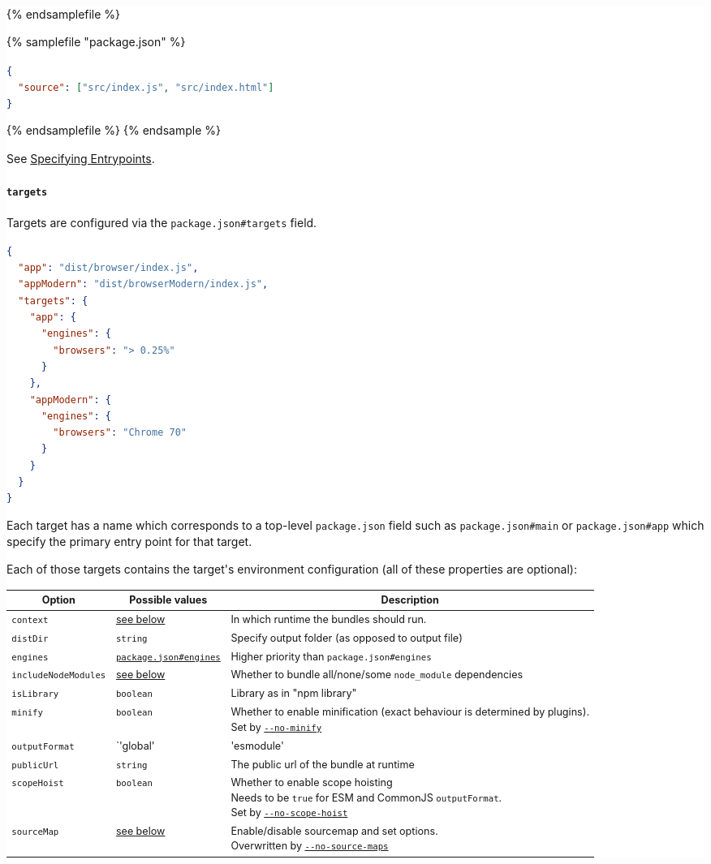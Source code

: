 {% endsamplefile %}

{% samplefile "package.json" %}

```json
{
  "source": ["src/index.js", "src/index.html"]
}
```

{% endsamplefile %}
{% endsample %}

See [Specifying Entrypoints](#specifying-entrypoints).

#### `targets`

Targets are configured via the `package.json#targets` field.

```json
{
  "app": "dist/browser/index.js",
  "appModern": "dist/browserModern/index.js",
  "targets": {
    "app": {
      "engines": {
        "browsers": "> 0.25%"
      }
    },
    "appModern": {
      "engines": {
        "browsers": "Chrome 70"
      }
    }
  }
}
```

Each target has a name which corresponds to a top-level `package.json` field
such as `package.json#main` or `package.json#app` which specify the primary
entry point for that target.

Each of those targets contains the target's environment configuration (all of these properties are optional):

<div style="font-size: 0.9em">

| Option               | Possible values                                     | Description                                                                                                                                                                        |
| -------------------- | --------------------------------------------------- | ---------------------------------------------------------------------------------------------------------------------------------------------------------------------------------- |
| `context`            | [see below](#context)                               | In which runtime the bundles should run.                                                                                                                                           |
| `distDir`            | `string`                                            | Specify output folder (as opposed to output file)                                                                                                                                  |
| `engines`            | [`package.json#engines`](#engines-%2F-browserslist) | Higher priority than `package.json#engines`                                                                                                                                        |
| `includeNodeModules` | [see below](#includenodemodules)                    | Whether to bundle all/none/some `node_module` dependencies                                                                                                                         |
| `isLibrary`          | `boolean`                                           | Library as in "npm library"                                                                                                                                                        |
| `minify`             | `boolean`                                           | Whether to enable minification (exact behaviour is determined by plugins). <br> Set by [`--no-minify`](/getting-started/cli/#parameters-specific-to-build)                    |
| `outputFormat`       | `'global' | 'esmodule' | 'commonjs'`                | Which type of imports/exports should be emitted                                                                                                                                    |
| `publicUrl`          | `string`                                            | The public url of the bundle at runtime                                                                                                                                            |
| `scopeHoist`         | `boolean`                                           | Whether to enable scope hoisting <br> Needs to be `true` for ESM and CommonJS `outputFormat`. <br> Set by [`--no-scope-hoist`](/getting-started/cli/#parameters-specific-to-build) |
| `sourceMap`          | [see below](#sourcemap)                             | Enable/disable sourcemap and set options. <br> Overwritten by [`--no-source-maps`](/getting-started/cli/#general-parameters)                                                       |

